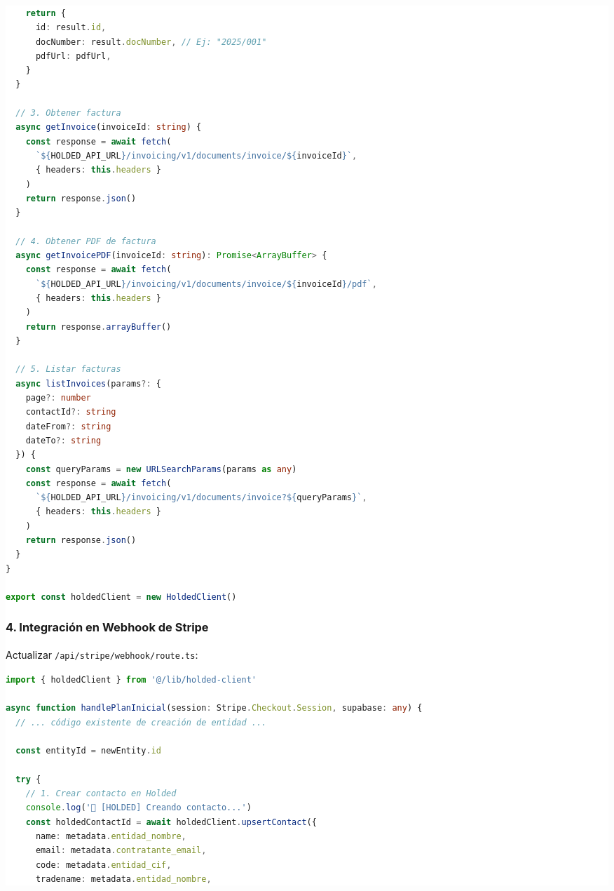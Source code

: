 ```typescript:src/lib/holded-client.ts
    return {
      id: result.id,
      docNumber: result.docNumber, // Ej: "2025/001"
      pdfUrl: pdfUrl,
    }
  }

  // 3. Obtener factura
  async getInvoice(invoiceId: string) {
    const response = await fetch(
      `${HOLDED_API_URL}/invoicing/v1/documents/invoice/${invoiceId}`,
      { headers: this.headers }
    )
    return response.json()
  }

  // 4. Obtener PDF de factura
  async getInvoicePDF(invoiceId: string): Promise<ArrayBuffer> {
    const response = await fetch(
      `${HOLDED_API_URL}/invoicing/v1/documents/invoice/${invoiceId}/pdf`,
      { headers: this.headers }
    )
    return response.arrayBuffer()
  }

  // 5. Listar facturas
  async listInvoices(params?: {
    page?: number
    contactId?: string
    dateFrom?: string
    dateTo?: string
  }) {
    const queryParams = new URLSearchParams(params as any)
    const response = await fetch(
      `${HOLDED_API_URL}/invoicing/v1/documents/invoice?${queryParams}`,
      { headers: this.headers }
    )
    return response.json()
  }
}

export const holdedClient = new HoldedClient()
```

### 4. Integración en Webhook de Stripe

Actualizar `/api/stripe/webhook/route.ts`:

```typescript
import { holdedClient } from '@/lib/holded-client'

async function handlePlanInicial(session: Stripe.Checkout.Session, supabase: any) {
  // ... código existente de creación de entidad ...

  const entityId = newEntity.id

  try {
    // 1. Crear contacto en Holded
    console.log('📇 [HOLDED] Creando contacto...')
    const holdedContactId = await holdedClient.upsertContact({
      name: metadata.entidad_nombre,
      email: metadata.contratante_email,
      code: metadata.entidad_cif,
      tradename: metadata.entidad_nombre,
```